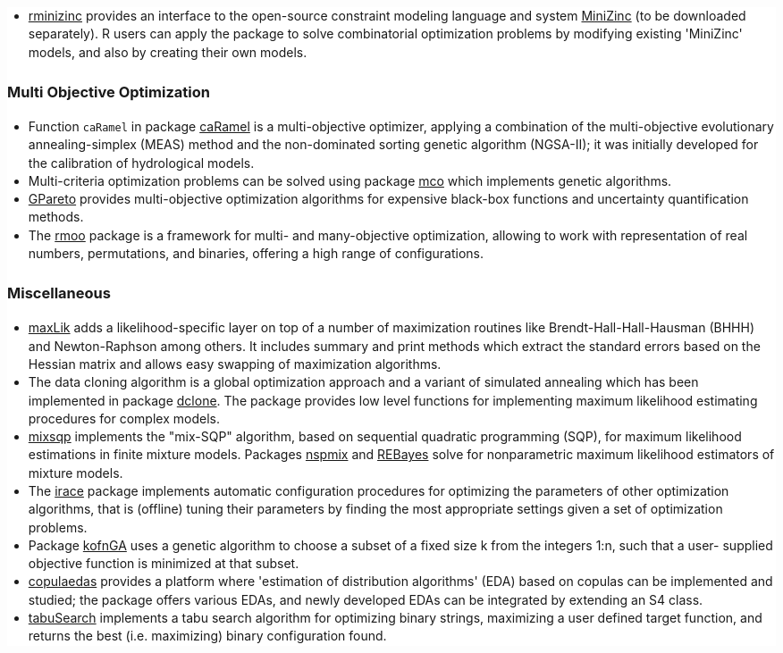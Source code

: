 -   [rminizinc](https://cran.r-project.org/web/packages/rminizinc/index.html) provides an interface to the open-source constraint
    modeling language and system [MiniZinc](https://www.minizinc.org/) 
    (to be downloaded separately). R users can apply the package to solve
    combinatorial optimization problems by modifying existing 'MiniZinc'
    models, and also by creating their own models.


### Multi Objective Optimization

-   Function `caRamel` in package [caRamel](https://cran.r-project.org/web/packages/caRamel/index.html) is a
    multi-objective optimizer, applying a combination of the
    multi-objective evolutionary annealing-simplex (MEAS) method and the
    non-dominated sorting genetic algorithm (NGSA-II); it was initially
    developed for the calibration of hydrological models.
-   Multi-criteria optimization problems can be solved using package
    [mco](https://cran.r-project.org/web/packages/mco/index.html) which implements genetic algorithms.
-   [GPareto](https://cran.r-project.org/web/packages/GPareto/index.html) provides multi-objective optimization
    algorithms for expensive black-box functions and uncertainty
    quantification methods.
-   The [rmoo](https://cran.r-project.org/web/packages/rmoo/index.html) package is a framework for multi- and
    many-objective optimization, allowing to work with representation of
    real numbers, permutations, and binaries, offering a high range of configurations.


### Miscellaneous

-   [maxLik](https://cran.r-project.org/web/packages/maxLik/index.html) adds a likelihood-specific layer on top
    of a number of maximization routines like Brendt-Hall-Hall-Hausman
    (BHHH) and Newton-Raphson among others. It includes summary and
    print methods which extract the standard errors based on the Hessian
    matrix and allows easy swapping of maximization algorithms.
-   The data cloning algorithm is a global optimization approach and a
    variant of simulated annealing which has been implemented in package
    [dclone](https://cran.r-project.org/web/packages/dclone/index.html). The package provides low level
    functions for implementing maximum likelihood estimating procedures for complex models.
-   [mixsqp]() implements the "mix-SQP" algorithm, based on sequential quadratic programming (SQP),
    for maximum likelihood estimations in finite mixture models.
    Packages [nspmix](https://cran.r-project.org/web/packages/nspmix/index.html) and
    [REBayes](https://cran.r-project.org/web/packages/REBayes/index.html)
    solve for nonparametric maximum likelihood estimators of mixture models.
-   The [irace](https://cran.r-project.org/web/packages/irace/index.html) package implements automatic
    configuration procedures for optimizing the parameters of other
    optimization algorithms, that is (offline) tuning their parameters
    by finding the most appropriate settings given a set of optimization
    problems.
-   Package [kofnGA](https://cran.r-project.org/web/packages/kofnGA/index.html) uses a genetic algorithm to
    choose a subset of a fixed size k from the integers 1:n, such that a
    user- supplied objective function is minimized at that subset.
-   [copulaedas](https://cran.r-project.org/web/packages/copulaedas/index.html) provides a platform where
    'estimation of distribution algorithms' (EDA) based on copulas can
    be implemented and studied; the package offers various EDAs, and
    newly developed EDAs can be integrated by extending an S4 class.
-   [tabuSearch](https://cran.r-project.org/web/packages/tabuSearch/index.html) implements a tabu search algorithm
    for optimizing binary strings, maximizing a user defined target
    function, and returns the best (i.e. maximizing) binary
    configuration found.